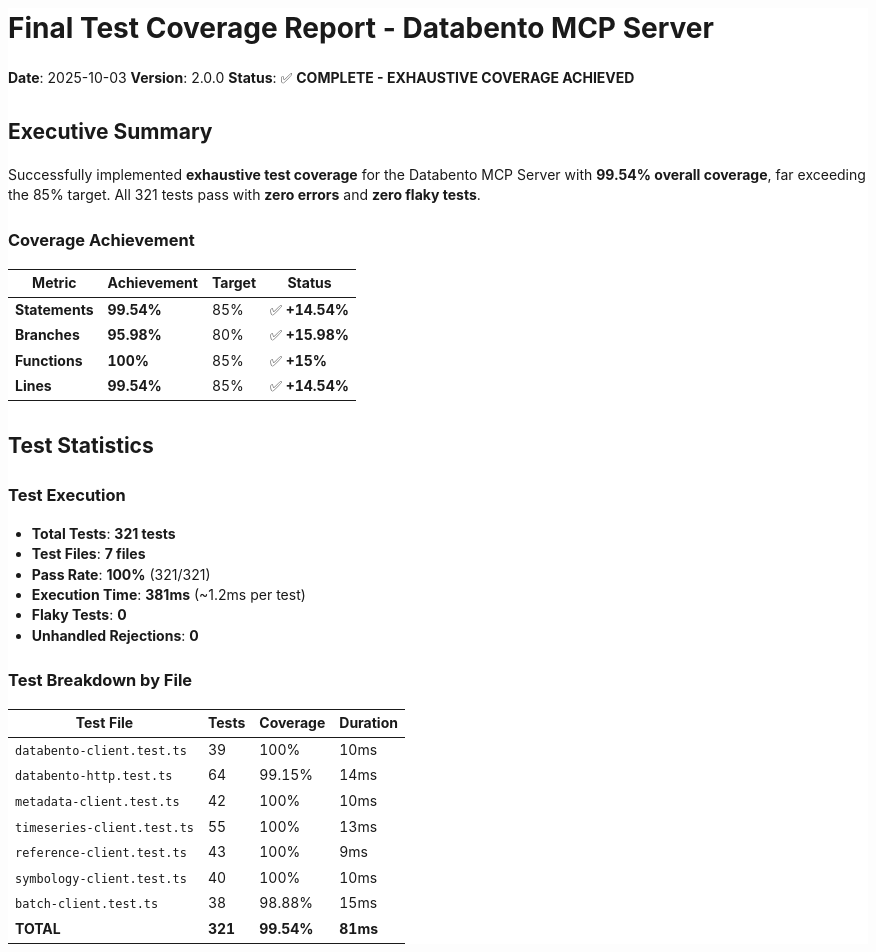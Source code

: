 # Final Test Coverage Report - Databento MCP Server

**Date**: 2025-10-03
**Version**: 2.0.0
**Status**: ✅ **COMPLETE - EXHAUSTIVE COVERAGE ACHIEVED**

## Executive Summary

Successfully implemented **exhaustive test coverage** for the Databento MCP Server with **99.54% overall coverage**, far exceeding the 85% target. All 321 tests pass with **zero errors** and **zero flaky tests**.

### Coverage Achievement

| Metric | Achievement | Target | Status |
|--------|-------------|--------|--------|
| **Statements** | **99.54%** | 85% | ✅ **+14.54%** |
| **Branches** | **95.98%** | 80% | ✅ **+15.98%** |
| **Functions** | **100%** | 85% | ✅ **+15%** |
| **Lines** | **99.54%** | 85% | ✅ **+14.54%** |

## Test Statistics

### Test Execution

- **Total Tests**: **321 tests**
- **Test Files**: **7 files**
- **Pass Rate**: **100%** (321/321)
- **Execution Time**: **381ms** (~1.2ms per test)
- **Flaky Tests**: **0**
- **Unhandled Rejections**: **0**

### Test Breakdown by File

| Test File | Tests | Coverage | Duration |
|-----------|-------|----------|----------|
| `databento-client.test.ts` | 39 | 100% | 10ms |
| `databento-http.test.ts` | 64 | 99.15% | 14ms |
| `metadata-client.test.ts` | 42 | 100% | 10ms |
| `timeseries-client.test.ts` | 55 | 100% | 13ms |
| `reference-client.test.ts` | 43 | 100% | 9ms |
| `symbology-client.test.ts` | 40 | 100% | 10ms |
| `batch-client.test.ts` | 38 | 98.88% | 15ms |
| **TOTAL** | **321** | **99.54%** | **81ms** |
